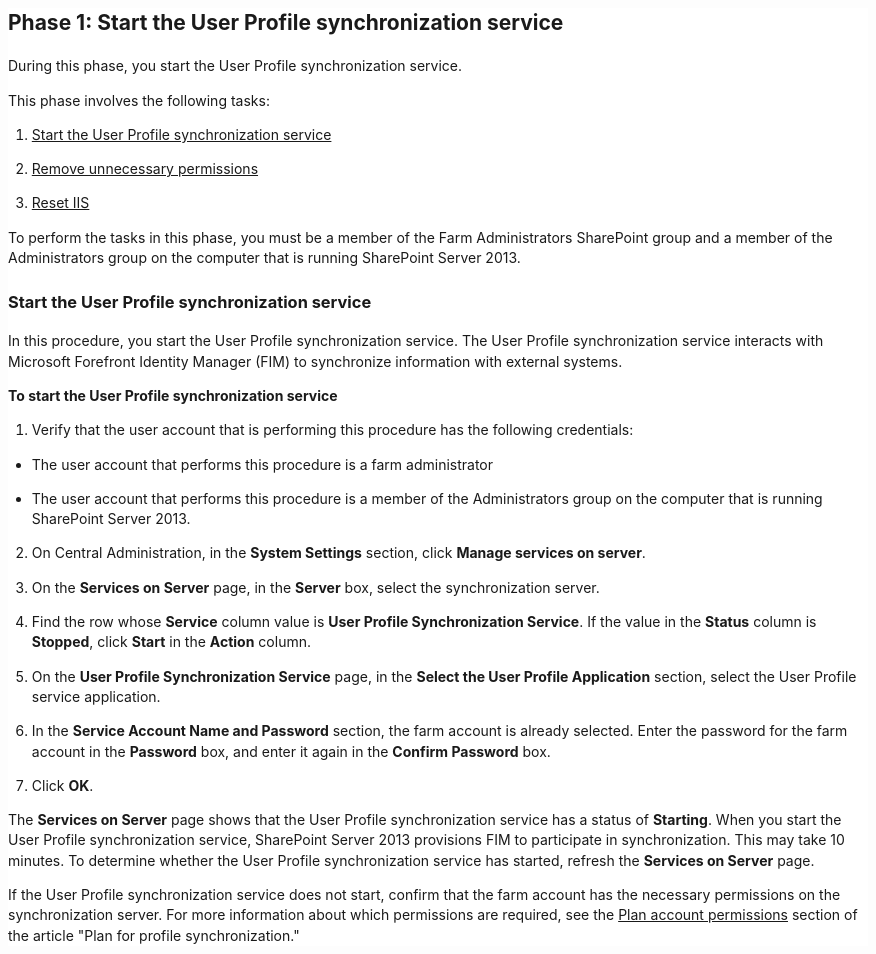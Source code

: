 ## Phase 1: Start the User Profile synchronization service
<a name="Phase1"> </a>

During this phase, you start the User Profile synchronization service.
  
This phase involves the following tasks:
  
1. [Start the User Profile synchronization service](configure-profile-synchronization.md#StartUPSSProc)
    
2. [Remove unnecessary permissions](configure-profile-synchronization.md#RemovePermsProc)
    
3. [Reset IIS](configure-profile-synchronization.md#ResetIISProc)
    
To perform the tasks in this phase, you must be a member of the Farm Administrators SharePoint group and a member of the Administrators group on the computer that is running SharePoint Server 2013.
  
### Start the User Profile synchronization service
<a name="StartUPSSProc"> </a>

In this procedure, you start the User Profile synchronization service. The User Profile synchronization service interacts with Microsoft Forefront Identity Manager (FIM) to synchronize information with external systems.
  
 **To start the User Profile synchronization service**
  
1. Verify that the user account that is performing this procedure has the following credentials:
    
  - The user account that performs this procedure is a farm administrator
    
  - The user account that performs this procedure is a member of the Administrators group on the computer that is running SharePoint Server 2013.
    
2. On Central Administration, in the **System Settings** section, click **Manage services on server**.
    
3. On the **Services on Server** page, in the **Server** box, select the synchronization server. 
    
4. Find the row whose **Service** column value is **User Profile Synchronization Service**. If the value in the **Status** column is **Stopped**, click **Start** in the **Action** column. 
    
5. On the **User Profile Synchronization Service** page, in the **Select the User Profile Application** section, select the User Profile service application. 
    
6. In the **Service Account Name and Password** section, the farm account is already selected. Enter the password for the farm account in the **Password** box, and enter it again in the **Confirm Password** box. 
    
7. Click **OK**.
    
The **Services on Server** page shows that the User Profile synchronization service has a status of **Starting**. When you start the User Profile synchronization service, SharePoint Server 2013 provisions FIM to participate in synchronization. This may take 10 minutes. To determine whether the User Profile synchronization service has started, refresh the **Services on Server** page. 
  
If the User Profile synchronization service does not start, confirm that the farm account has the necessary permissions on the synchronization server. For more information about which permissions are required, see the [Plan account permissions](plan-profile-synchronization-for-sharepoint-server-2013.md#permission) section of the article "Plan for profile synchronization." 
  